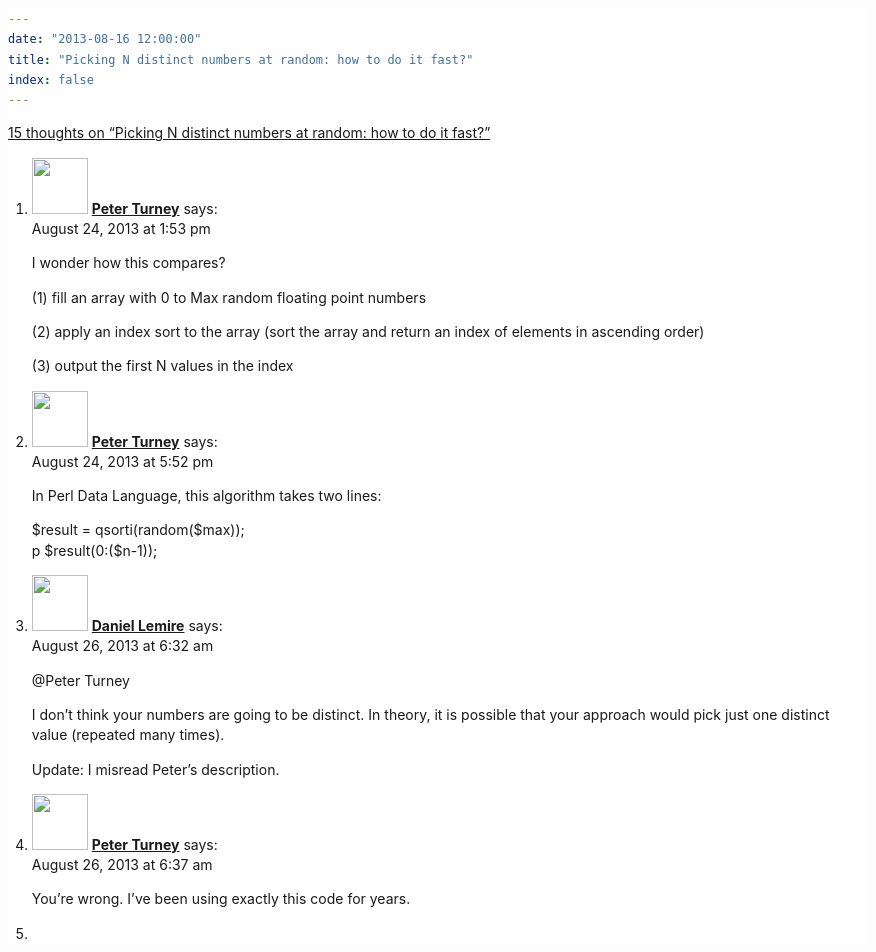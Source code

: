 ```yaml
---
date: "2013-08-16 12:00:00"
title: "Picking N distinct numbers at random: how to do it fast?"
index: false
---
```


[15 thoughts on &ldquo;Picking N distinct numbers at random: how to do it fast?&rdquo;](/lemire/blog/2013/08-16-picking-n-distinct-numbers-at-random-how-to-do-it-fast)

<ol class="comment-list">
<li id="comment-91758" class="comment even thread-even depth-1">
<div class="comment-author vcard">
<img alt src="https://secure.gravatar.com/avatar/eb2d858a6ccea692bf677ad2c66623ad?s=56&#038;d=mm&#038;r=g" srcset="https://secure.gravatar.com/avatar/eb2d858a6ccea692bf677ad2c66623ad?s=112&#038;d=mm&#038;r=g 2x" class="avatar avatar-56 photo" height="56" width="56" decoding="async" /> <b class="fn"><a href="http://www.apperceptual.com/" class="url" rel="ugc external nofollow">Peter Turney</a></b> <span class="says">says:</span> </div>
<div class="comment-metadata"><time datetime="2013-08-24T13:53:47+00:00">August 24, 2013 at 1:53 pm</time></a> </div>
<div class="comment-content">
<p>I wonder how this compares?</p>
<p>(1) fill an array with 0 to Max random floating point numbers</p>
<p>(2) apply an index sort to the array (sort the array and return an index of elements in ascending order)</p>
<p>(3) output the first N values in the index</p>
</div>
</li>
<li id="comment-91761" class="comment odd alt thread-odd thread-alt depth-1">
<div class="comment-author vcard">
<img alt src="https://secure.gravatar.com/avatar/eb2d858a6ccea692bf677ad2c66623ad?s=56&#038;d=mm&#038;r=g" srcset="https://secure.gravatar.com/avatar/eb2d858a6ccea692bf677ad2c66623ad?s=112&#038;d=mm&#038;r=g 2x" class="avatar avatar-56 photo" height="56" width="56" decoding="async" /> <b class="fn"><a href="http://www.apperceptual.com/" class="url" rel="ugc external nofollow">Peter Turney</a></b> <span class="says">says:</span> </div>
<div class="comment-metadata"><time datetime="2013-08-24T17:52:04+00:00">August 24, 2013 at 5:52 pm</time></a> </div>
<div class="comment-content">
<p>In Perl Data Language, this algorithm takes two lines:</p>
<p>$result = qsorti(random($max));<br/>
p $result(0:($n-1));</p>
</div>
</li>
<li id="comment-91799" class="comment byuser comment-author-lemire bypostauthor even thread-even depth-1">
<div class="comment-author vcard">
<img alt src="https://secure.gravatar.com/avatar/2ca999bef9535950f5b84281a4dab006?s=56&#038;d=mm&#038;r=g" srcset="https://secure.gravatar.com/avatar/2ca999bef9535950f5b84281a4dab006?s=112&#038;d=mm&#038;r=g 2x" class="avatar avatar-56 photo" height="56" width="56" loading="lazy" decoding="async" /> <b class="fn"><a href="https://lemire.me/en/" class="url" rel="ugc">Daniel Lemire</a></b> <span class="says">says:</span> </div>
<div class="comment-metadata"><time datetime="2013-08-26T06:32:53+00:00">August 26, 2013 at 6:32 am</time></a> </div>
<div class="comment-content">
<p>@Peter Turney</p>
<p>I don&rsquo;t think your numbers are going to be distinct. In theory, it is possible that your approach would pick just one distinct value (repeated many times).</p>
<p>Update: I misread Peter&rsquo;s description.</p>
</div>
</li>
<li id="comment-91800" class="comment odd alt thread-odd thread-alt depth-1">
<div class="comment-author vcard">
<img alt src="https://secure.gravatar.com/avatar/eb2d858a6ccea692bf677ad2c66623ad?s=56&#038;d=mm&#038;r=g" srcset="https://secure.gravatar.com/avatar/eb2d858a6ccea692bf677ad2c66623ad?s=112&#038;d=mm&#038;r=g 2x" class="avatar avatar-56 photo" height="56" width="56" loading="lazy" decoding="async" /> <b class="fn"><a href="http://www.apperceptual.com/" class="url" rel="ugc external nofollow">Peter Turney</a></b> <span class="says">says:</span> </div>
<div class="comment-metadata"><time datetime="2013-08-26T06:37:34+00:00">August 26, 2013 at 6:37 am</time></a> </div>
<div class="comment-content">
<p>You&rsquo;re wrong. I&rsquo;ve been using exactly this code for years.</p>
</div>
</li>
<li id="comment-91801" class="comment byuser comment-author-lemire bypostauthor even thread-even depth-1">
<div class="comment-author vcard">